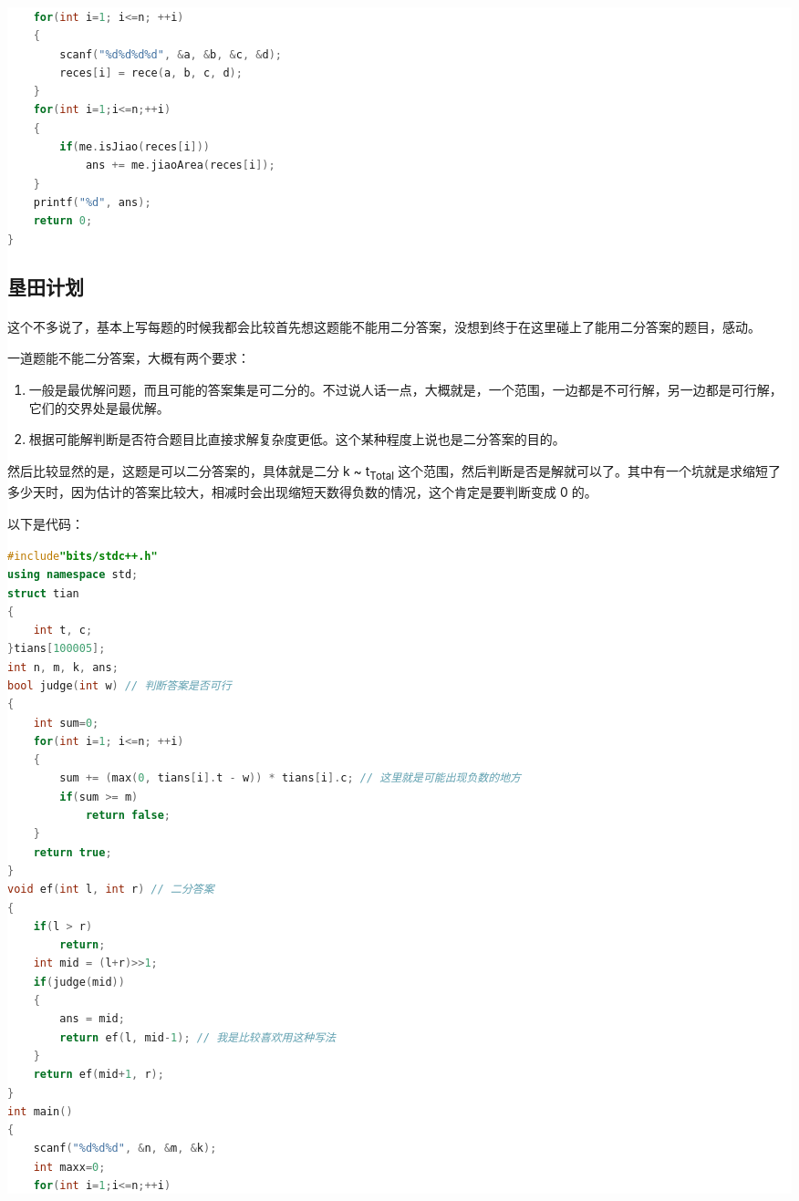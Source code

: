 ```cpp
    for(int i=1; i<=n; ++i)
    {
        scanf("%d%d%d%d", &a, &b, &c, &d);
        reces[i] = rece(a, b, c, d);
    }
    for(int i=1;i<=n;++i)
    {
        if(me.isJiao(reces[i]))
            ans += me.jiaoArea(reces[i]);
    }
    printf("%d", ans);
    return 0;
}
```

## 垦田计划

这个不多说了，基本上写每题的时候我都会比较首先想这题能不能用二分答案，没想到终于在这里碰上了能用二分答案的题目，感动。

一道题能不能二分答案，大概有两个要求：

1. 一般是最优解问题，而且可能的答案集是可二分的。不过说人话一点，大概就是，一个范围，一边都是不可行解，另一边都是可行解，它们的交界处是最优解。

2. 根据可能解判断是否符合题目比直接求解复杂度更低。这个某种程度上说也是二分答案的目的。

然后比较显然的是，这题是可以二分答案的，具体就是二分 k ~ t<sub>Total</sub> 这个范围，然后判断是否是解就可以了。其中有一个坑就是求缩短了多少天时，因为估计的答案比较大，相减时会出现缩短天数得负数的情况，这个肯定是要判断变成 0 的。

以下是代码：

```cpp
#include"bits/stdc++.h"
using namespace std;
struct tian
{
    int t, c;
}tians[100005];
int n, m, k, ans;
bool judge(int w) // 判断答案是否可行
{
    int sum=0;
    for(int i=1; i<=n; ++i)
    {
        sum += (max(0, tians[i].t - w)) * tians[i].c; // 这里就是可能出现负数的地方
        if(sum >= m)
            return false;
    }
    return true;
}
void ef(int l, int r) // 二分答案
{
    if(l > r)
        return;
    int mid = (l+r)>>1;
    if(judge(mid))
    {
        ans = mid;
        return ef(l, mid-1); // 我是比较喜欢用这种写法
    }
    return ef(mid+1, r);
}
int main()
{
    scanf("%d%d%d", &n, &m, &k);
    int maxx=0;
    for(int i=1;i<=n;++i)
```